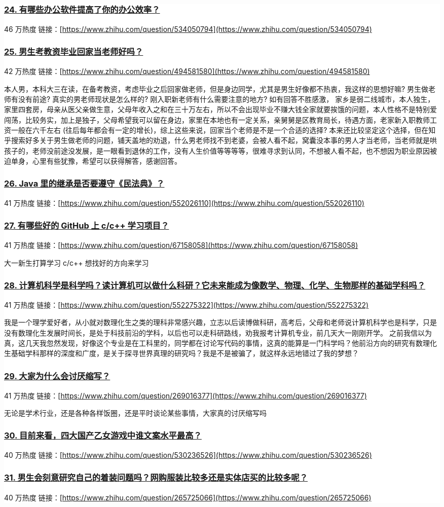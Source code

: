 ### [24. 有哪些办公软件提高了你的办公效率？](https://www.zhihu.com/question/534050794)
46 万热度 链接：[https://www.zhihu.com/question/534050794](https://www.zhihu.com/question/534050794)



### [25. 男生考教资毕业回家当老师好吗？](https://www.zhihu.com/question/494581580)
42 万热度 链接：[https://www.zhihu.com/question/494581580](https://www.zhihu.com/question/494581580)

本人男，本科大三在读，在备考教资，考虑毕业之后回家做老师，但是身边同学，尤其是男生好像都不热衷，我这样的思想好嘛? 男生做老师有没有前途? 真实的男老师现状是怎么样的? 刚入职新老师有什么需要注意的地方? 如有回答不胜感激， 家乡是弱二线城市，本人独生，家里四套房，母亲从医父亲做生意，父母年收入之和在三十万左右，所以不会出现毕业不赚大钱全家就要挨饿的问题，本人性格不是特别爱闯荡，比较务实，加上是独子，父母希望我可以留在身边，家里在本地也有一定关系，亲舅舅是区教育局长，待遇方面，老家新入职教师工资一般在六千左右 (往后每年都会有一定的增长)，综上这些来说，回家当个老师是不是一个合适的选择? 本来还比较坚定这个选择，但在知乎搜索好多关于男生做老师的问题，铺天盖地的劝退，什么男老师找不到老婆，会被人看不起，窝囊没本事的男人才当老师，当老师就是哄孩子的，老师没前途没发展，是一眼看到退休的工作，没有人生价值等等等等，很难寻求到认同，不想被人看不起，也不想因为职业原因被迫单身，心里有些犹豫，希望可以获得解答，感谢回答。

### [26. Java 里的继承是否要遵守《民法典》？](https://www.zhihu.com/question/552026110)
41 万热度 链接：[https://www.zhihu.com/question/552026110](https://www.zhihu.com/question/552026110)



### [27. 有哪些好的 GitHub 上 c/c++ 学习项目？](https://www.zhihu.com/question/67158058)
41 万热度 链接：[https://www.zhihu.com/question/67158058](https://www.zhihu.com/question/67158058)

大一新生打算学习 c/c++ 想找好的方向来学习

### [28. 计算机科学是科学吗？读计算机可以做什么科研？它未来能成为像数学、物理、化学、生物那样的基础学科吗？](https://www.zhihu.com/question/552275322)
41 万热度 链接：[https://www.zhihu.com/question/552275322](https://www.zhihu.com/question/552275322)

我是一个理学爱好者，从小就对数理化生之类的理科非常感兴趣，立志以后读博做科研，高考后，父母和老师说计算机科学也是科学，只是没有数理化生发展时间长，是处于科技前沿的学科，以后也可以走科研路线，劝我报考计算机专业，前几天大一刚刚开学。 之前我信以为真，这几天我忽然发现，好像这个专业是在工科里的，同学都在讨论写代码的事情，这真的能算是一门科学吗？他前沿方向的研究有数理化生基础学科那样的深度和广度，是关于探寻世界真理的研究吗？我是不是被骗了，就这样永远地错过了我的梦想？

### [29. 大家为什么会讨厌缩写？](https://www.zhihu.com/question/269016377)
41 万热度 链接：[https://www.zhihu.com/question/269016377](https://www.zhihu.com/question/269016377)

无论是学术行业，还是各种各样饭圈，还是平时谈论某些事情，大家真的讨厌缩写吗

### [30. 目前来看，四大国产乙女游戏中谁文案水平最高？](https://www.zhihu.com/question/530236526)
40 万热度 链接：[https://www.zhihu.com/question/530236526](https://www.zhihu.com/question/530236526)



### [31. 男生会刻意研究自己的着装问题吗？网购服装比较多还是实体店买的比较多呢？](https://www.zhihu.com/question/265725066)
40 万热度 链接：[https://www.zhihu.com/question/265725066](https://www.zhihu.com/question/265725066)



